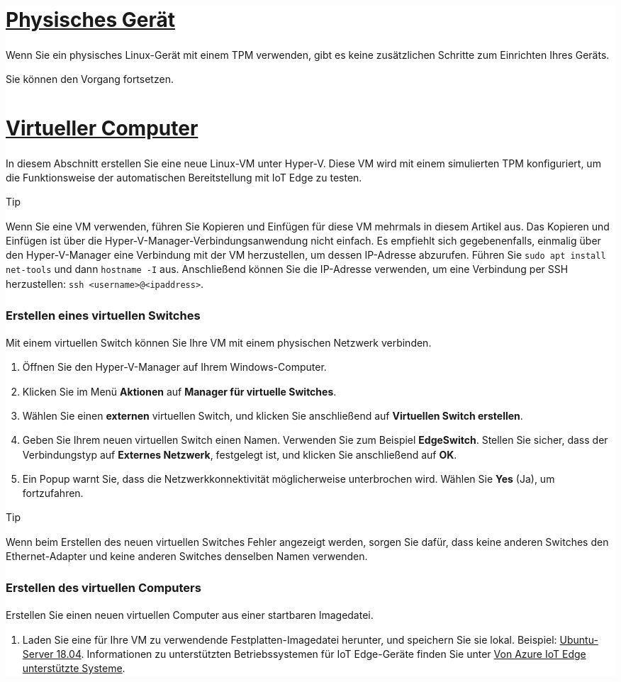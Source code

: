 # <a name="physical-device"></a>[Physisches Gerät](#tab/physical-device)

Wenn Sie ein physisches Linux-Gerät mit einem TPM verwenden, gibt es keine zusätzlichen Schritte zum Einrichten Ihres Geräts.

Sie können den Vorgang fortsetzen.

# <a name="virtual-machine"></a>[Virtueller Computer](#tab/virtual-machine)

In diesem Abschnitt erstellen Sie eine neue Linux-VM unter Hyper-V. Diese VM wird mit einem simulierten TPM konfiguriert, um die Funktionsweise der automatischen Bereitstellung mit IoT Edge zu testen.

> [!TIP]
> Wenn Sie eine VM verwenden, führen Sie Kopieren und Einfügen für diese VM mehrmals in diesem Artikel aus. Das Kopieren und Einfügen ist über die Hyper-V-Manager-Verbindungsanwendung nicht einfach. Es empfiehlt sich gegebenenfalls, einmalig über den Hyper-V-Manager eine Verbindung mit der VM herzustellen, um dessen IP-Adresse abzurufen. Führen Sie `sudo apt install net-tools` und dann `hostname -I` aus. Anschließend können Sie die IP-Adresse verwenden, um eine Verbindung per SSH herzustellen: `ssh <username>@<ipaddress>`.

### <a name="create-a-virtual-switch"></a>Erstellen eines virtuellen Switches

Mit einem virtuellen Switch können Sie Ihre VM mit einem physischen Netzwerk verbinden.

1. Öffnen Sie den Hyper-V-Manager auf Ihrem Windows-Computer.

1. Klicken Sie im Menü **Aktionen** auf **Manager für virtuelle Switches**.

1. Wählen Sie einen **externen** virtuellen Switch, und klicken Sie anschließend auf **Virtuellen Switch erstellen**.

1. Geben Sie Ihrem neuen virtuellen Switch einen Namen. Verwenden Sie zum Beispiel **EdgeSwitch**. Stellen Sie sicher, dass der Verbindungstyp auf **Externes Netzwerk**, festgelegt ist, und klicken Sie anschließend auf **OK**.

1. Ein Popup warnt Sie, dass die Netzwerkkonnektivität möglicherweise unterbrochen wird. Wählen Sie **Yes** (Ja), um fortzufahren.

> [!TIP]
> Wenn beim Erstellen des neuen virtuellen Switches Fehler angezeigt werden, sorgen Sie dafür, dass keine anderen Switches den Ethernet-Adapter und keine anderen Switches denselben Namen verwenden.

### <a name="create-the-virtual-machine"></a>Erstellen des virtuellen Computers

Erstellen Sie einen neuen virtuellen Computer aus einer startbaren Imagedatei.

1. Laden Sie eine für Ihre VM zu verwendende Festplatten-Imagedatei herunter, und speichern Sie sie lokal. Beispiel: [Ubuntu-Server 18.04](http://releases.ubuntu.com/18.04/). Informationen zu unterstützten Betriebssystemen für IoT Edge-Geräte finden Sie unter [Von Azure IoT Edge unterstützte Systeme](./support.md).
